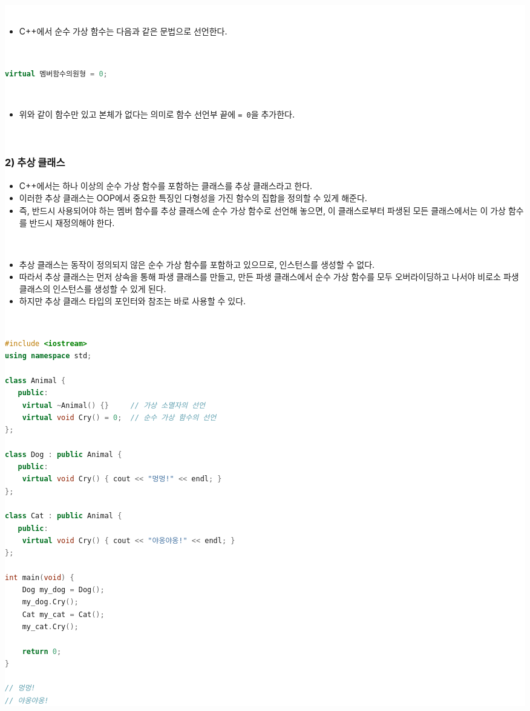 <br/>

- C++에서 순수 가상 함수는 다음과 같은 문법으로 선언한다.

<br/>

```cpp
virtual 멤버함수의원형 = 0;
```

<br/>

- 위와 같이 함수만 있고 본체가 없다는 의미로 함수 선언부 끝에 `= 0`을 추가한다.

<br/>

### 2) 추상 클래스

- C++에서는 하나 이상의 순수 가상 함수를 포함하는 클래스를 추상 클래스라고 한다.
- 이러한 추상 클래스는 OOP에서 중요한 특징인 다형성을 가진 함수의 집합을 정의할 수 있게 해준다.
- 즉, 반드시 사용되어야 하는 멤버 함수를 추상 클래스에 순수 가상 함수로 선언해 놓으면, 이 클래스로부터 파생된 모든 클래스에서는 이 가상 함수를 반드시 재정의해야 한다.

<br/>

- 추상 클래스는 동작이 정의되지 않은 순수 가상 함수를 포함하고 있으므로, 인스턴스를 생성할 수 없다.
- 따라서 추상 클래스는 먼저 상속을 통해 파생 클래스를 만들고, 만든 파생 클래스에서 순수 가상 함수를 모두 오버라이딩하고 나서야 비로소 파생 클래스의 인스턴스를 생성할 수 있게 된다.
- 하지만 추상 클래스 타입의 포인터와 참조는 바로 사용할 수 있다.

<br/>

```cpp
#include <iostream>
using namespace std;

class Animal {
   public:
    virtual ~Animal() {}     // 가상 소멸자의 선언
    virtual void Cry() = 0;  // 순수 가상 함수의 선언
};

class Dog : public Animal {
   public:
    virtual void Cry() { cout << "멍멍!" << endl; }
};

class Cat : public Animal {
   public:
    virtual void Cry() { cout << "야옹야옹!" << endl; }
};

int main(void) {
    Dog my_dog = Dog();
    my_dog.Cry();
    Cat my_cat = Cat();
    my_cat.Cry();

    return 0;
}

// 멍멍!
// 야옹야옹!
```

